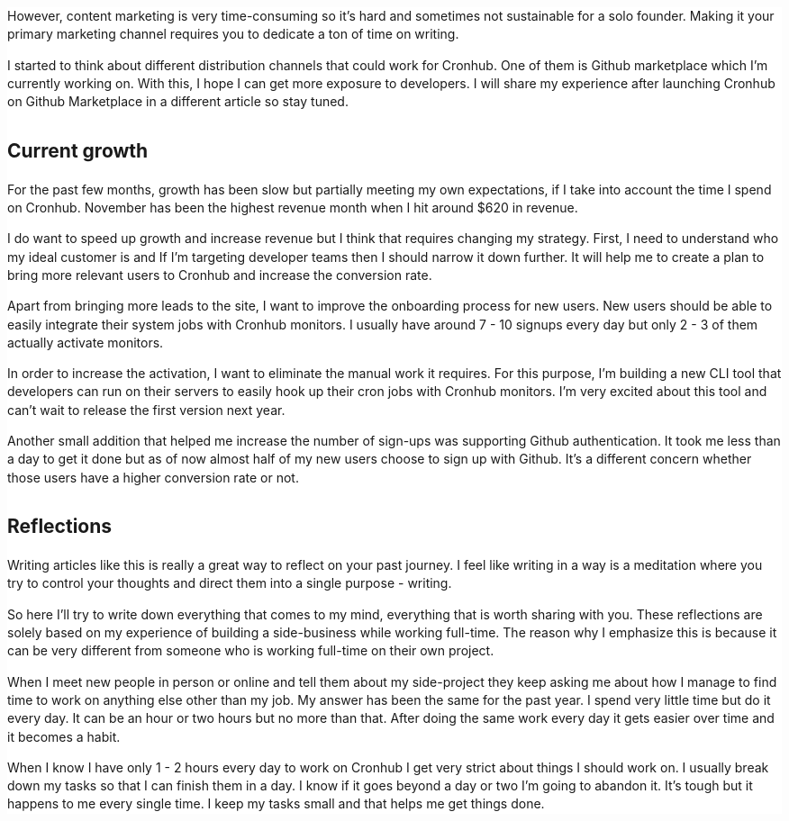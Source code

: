 However, content marketing is very time-consuming so it’s hard and sometimes not sustainable for a solo founder. Making it your primary marketing channel requires you to dedicate a ton of time on writing.

I started to think about different distribution channels that could work for Cronhub. One of them is Github marketplace which I’m currently working on. With this, I hope I can get more exposure to developers. I will share my experience after launching Cronhub on Github Marketplace in a different article so stay tuned.

## Current growth
For the past few months, growth has been slow but partially meeting my own expectations, if I take into account the time I spend on Cronhub. November has been the highest revenue month when I hit around $620 in revenue.

I do want to speed up growth and increase revenue but I think that requires changing my strategy. First, I need to understand who my ideal customer is and If I’m targeting developer teams then I should narrow it down further. It will help me to create a plan to bring more relevant users to Cronhub and increase the conversion rate.

Apart from bringing more leads to the site, I want to improve the onboarding process for new users. New users should be able to easily integrate their system jobs with Cronhub monitors. I usually have around 7 - 10 signups every day but only 2 - 3 of them actually activate monitors.

In order to increase the activation, I want to eliminate the manual work it requires. For this purpose, I’m building a new CLI tool that developers can run on their servers to easily hook up their cron jobs with Cronhub monitors. I’m very excited about this tool and can’t wait to release the first version next year.

Another small addition that helped me increase the number of sign-ups was supporting Github authentication. It took me less than a day to get it done but as of now almost half of my new users choose to sign up with Github. It’s a different concern whether those users have a higher conversion rate or not.

## Reflections
Writing articles like this is really a great way to reflect on your past journey. I feel like writing in a way is a meditation where you try to control your thoughts and direct them into a single purpose - writing.

So here I’ll try to write down everything that comes to my mind, everything that is worth sharing with you. These reflections are solely based on my experience of building a side-business while working full-time. The reason why I emphasize this is because it can be very different from someone who is working full-time on their own project.

When I meet new people in person or online and tell them about my side-project they keep asking me about how I manage to find time to work on anything else other than my job. My answer has been the same for the past year. I spend very little time but do it every day. It can be an hour or two hours but no more than that. After doing the same work every day it gets easier over time and it becomes a habit.

When I know I have only 1 - 2 hours every day to work on Cronhub I get very strict about things I should work on. I usually break down my tasks so that I can finish them in a day. I know if it goes beyond a day or two I’m going to abandon it. It’s tough but it happens to me every single time. I keep my tasks small and that helps me get things done.
